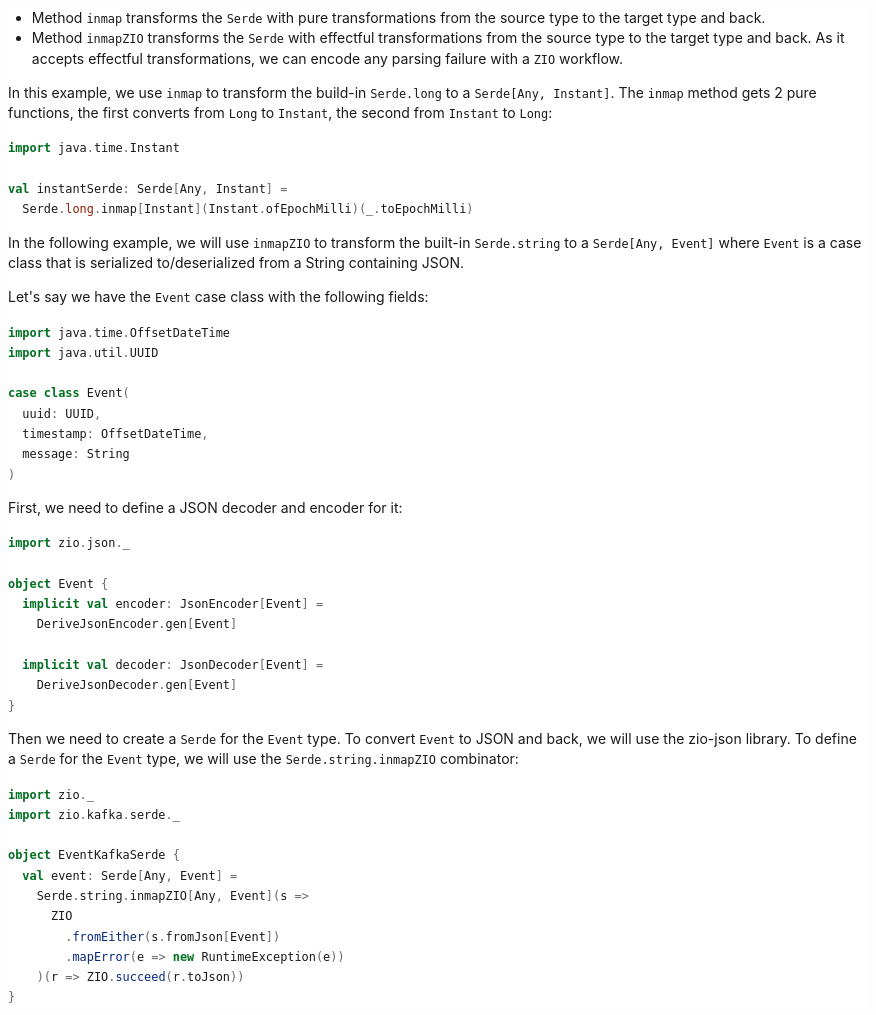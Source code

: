 - Method `inmap` transforms the `Serde` with pure transformations from the source type to the target type and back.
- Method `inmapZIO` transforms the `Serde` with effectful transformations from the source type to the target type and back. As it accepts effectful transformations, we can encode any parsing failure with a `ZIO` workflow.

In this example, we use `inmap` to transform the build-in `Serde.long` to a `Serde[Any, Instant]`. The `inmap` method gets 2 pure functions, the first converts from `Long` to `Instant`, the second from `Instant` to `Long`:

```scala
import java.time.Instant

val instantSerde: Serde[Any, Instant] =
  Serde.long.inmap[Instant](Instant.ofEpochMilli)(_.toEpochMilli)
```

In the following example, we will use `inmapZIO` to transform the built-in `Serde.string` to a `Serde[Any, Event]` where `Event` is a case class that is serialized to/deserialized from a String containing JSON.

Let's say we have the `Event` case class with the following fields:

```scala mdoc:silent
import java.time.OffsetDateTime
import java.util.UUID

case class Event(
  uuid: UUID,
  timestamp: OffsetDateTime,
  message: String
)
```

First, we need to define a JSON decoder and encoder for it:

```scala mdoc:silent
import zio.json._

object Event {
  implicit val encoder: JsonEncoder[Event] =
    DeriveJsonEncoder.gen[Event]

  implicit val decoder: JsonDecoder[Event] =
    DeriveJsonDecoder.gen[Event]
}
```

Then we need to create a `Serde` for the `Event` type. To convert `Event` to JSON and back, we will use the zio-json library. To define a `Serde` for the `Event` type, we will use the `Serde.string.inmapZIO` combinator:

```scala mdoc:silent
import zio._
import zio.kafka.serde._

object EventKafkaSerde {
  val event: Serde[Any, Event] =
    Serde.string.inmapZIO[Any, Event](s =>
      ZIO
        .fromEither(s.fromJson[Event])
        .mapError(e => new RuntimeException(e))
    )(r => ZIO.succeed(r.toJson))
}
```
